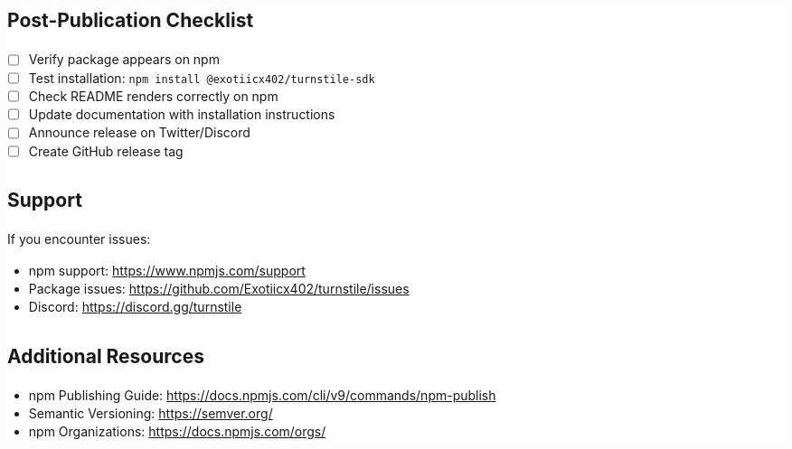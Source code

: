 ## Post-Publication Checklist

- [ ] Verify package appears on npm
- [ ] Test installation: `npm install @exotiicx402/turnstile-sdk`
- [ ] Check README renders correctly on npm
- [ ] Update documentation with installation instructions
- [ ] Announce release on Twitter/Discord
- [ ] Create GitHub release tag

## Support

If you encounter issues:
- npm support: https://www.npmjs.com/support
- Package issues: https://github.com/Exotiicx402/turnstile/issues
- Discord: https://discord.gg/turnstile

## Additional Resources

- npm Publishing Guide: https://docs.npmjs.com/cli/v9/commands/npm-publish
- Semantic Versioning: https://semver.org/
- npm Organizations: https://docs.npmjs.com/orgs/
